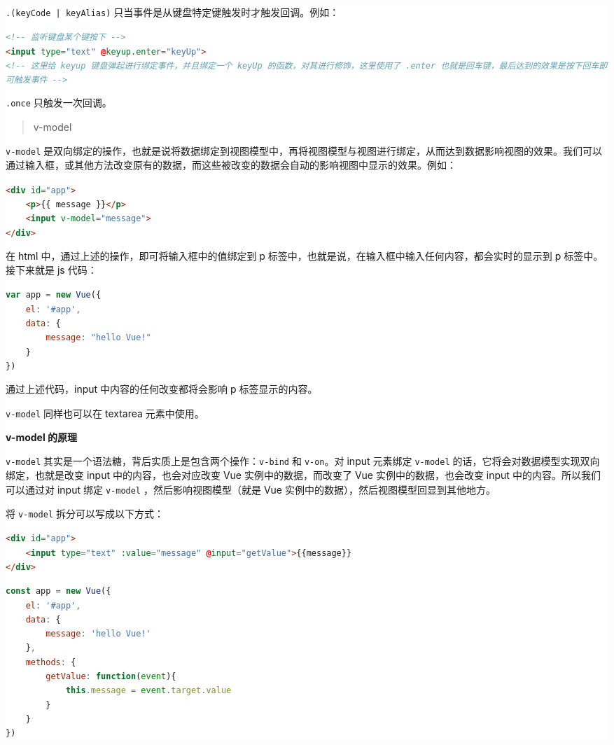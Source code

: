 `.(keyCode | keyAlias)` 只当事件是从键盘特定键触发时才触发回调。例如：

```html
<!-- 监听键盘某个键按下 -->
<input type="text" @keyup.enter="keyUp">
<!-- 这里给 keyup 键盘弹起进行绑定事件，并且绑定一个 keyUp 的函数，对其进行修饰，这里使用了 .enter 也就是回车键，最后达到的效果是按下回车即可触发事件 -->
```

`.once` 只触发一次回调。







> v-model

`v-model` 是双向绑定的操作，也就是说将数据绑定到视图模型中，再将视图模型与视图进行绑定，从而达到数据影响视图的效果。我们可以通过输入框，或其他方法改变原有的数据，而这些被改变的数据会自动的影响视图中显示的效果。例如：

```html
<div id="app">
    <p>{{ message }}</p>
    <input v-model="message">
</div>
```

在 html 中，通过上述的操作，即可将输入框中的值绑定到 p 标签中，也就是说，在输入框中输入任何内容，都会实时的显示到 p 标签中。接下来就是 js 代码：

```js
var app = new Vue({
    el: '#app',
    data: {
        message: "hello Vue!"
    }
})
```

通过上述代码，input 中内容的任何改变都将会影响 p 标签显示的内容。

`v-model` 同样也可以在 textarea 元素中使用。

**v-model 的原理**

`v-model` 其实是一个语法糖，背后实质上是包含两个操作：`v-bind` 和 `v-on`。对 input 元素绑定 `v-model` 的话，它将会对数据模型实现双向绑定，也就是改变 input 中的内容，也会对应改变 Vue 实例中的数据，而改变了 Vue 实例中的数据，也会改变 input 中的内容。所以我们可以通过对 input 绑定 `v-model` ，然后影响视图模型（就是 Vue 实例中的数据），然后视图模型回显到其他地方。

将 `v-model` 拆分可以写成以下方式：

```html
<div id="app">
    <input type="text" :value="message" @input="getValue">{{message}}
</div>
```

```js
const app = new Vue({
    el: '#app',
    data: {
        message: 'hello Vue!'
    },
    methods: {
        getValue: function(event){
            this.message = event.target.value
        }
    }
})
```
